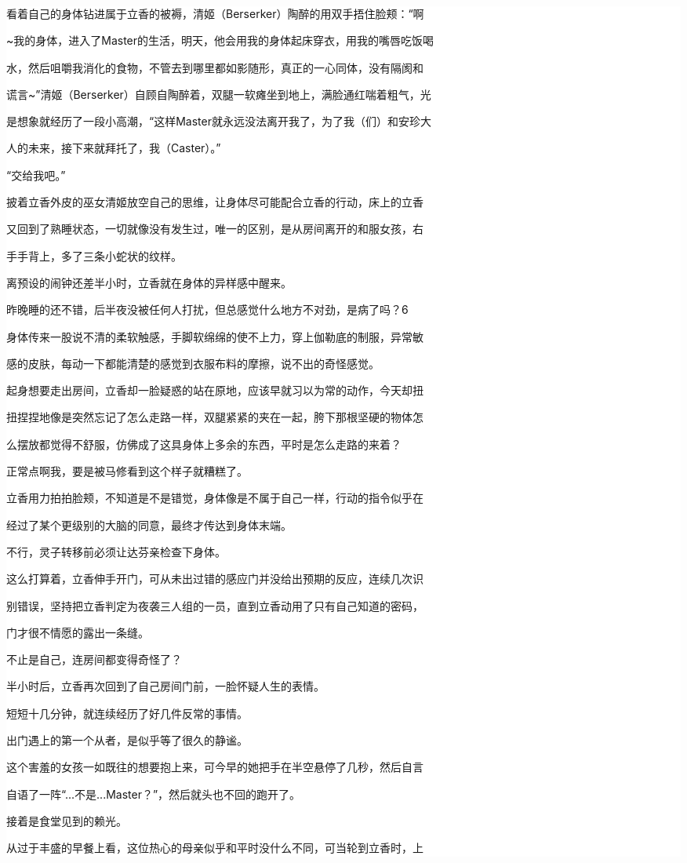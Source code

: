 看着自己的身体钻进属于立香的被褥，清姬（Berserker）陶醉的用双手捂住脸颊：“啊

~我的身体，进入了Master的生活，明天，他会用我的身体起床穿衣，用我的嘴唇吃饭喝

水，然后咀嚼我消化的食物，不管去到哪里都如影随形，真正的一心同体，没有隔阂和

谎言~”清姬（Berserker）自顾自陶醉着，双腿一软瘫坐到地上，满脸通红喘着粗气，光

是想象就经历了一段小高潮，“这样Master就永远没法离开我了，为了我（们）和安珍大

人的未来，接下来就拜托了，我（Caster）。”

“交给我吧。”

披着立香外皮的巫女清姬放空自己的思维，让身体尽可能配合立香的行动，床上的立香

又回到了熟睡状态，一切就像没有发生过，唯一的区别，是从房间离开的和服女孩，右

手手背上，多了三条小蛇状的纹样。



离预设的闹钟还差半小时，立香就在身体的异样感中醒来。

昨晚睡的还不错，后半夜没被任何人打扰，但总感觉什么地方不对劲，是病了吗？6

身体传来一股说不清的柔软触感，手脚软绵绵的使不上力，穿上伽勒底的制服，异常敏

感的皮肤，每动一下都能清楚的感觉到衣服布料的摩擦，说不出的奇怪感觉。

起身想要走出房间，立香却一脸疑惑的站在原地，应该早就习以为常的动作，今天却扭

扭捏捏地像是突然忘记了怎么走路一样，双腿紧紧的夹在一起，胯下那根坚硬的物体怎

么摆放都觉得不舒服，仿佛成了这具身体上多余的东西，平时是怎么走路的来着？

正常点啊我，要是被马修看到这个样子就糟糕了。

立香用力拍拍脸颊，不知道是不是错觉，身体像是不属于自己一样，行动的指令似乎在

经过了某个更级别的大脑的同意，最终才传达到身体末端。

不行，灵子转移前必须让达芬亲检查下身体。

这么打算着，立香伸手开门，可从未出过错的感应门并没给出预期的反应，连续几次识

别错误，坚持把立香判定为夜袭三人组的一员，直到立香动用了只有自己知道的密码，

门才很不情愿的露出一条缝。

不止是自己，连房间都变得奇怪了？

半小时后，立香再次回到了自己房间门前，一脸怀疑人生的表情。

短短十几分钟，就连续经历了好几件反常的事情。

出门遇上的第一个从者，是似乎等了很久的静谧。

这个害羞的女孩一如既往的想要抱上来，可今早的她把手在半空悬停了几秒，然后自言

自语了一阵“...不是...Master？”，然后就头也不回的跑开了。

接着是食堂见到的赖光。

从过于丰盛的早餐上看，这位热心的母亲似乎和平时没什么不同，可当轮到立香时，上
